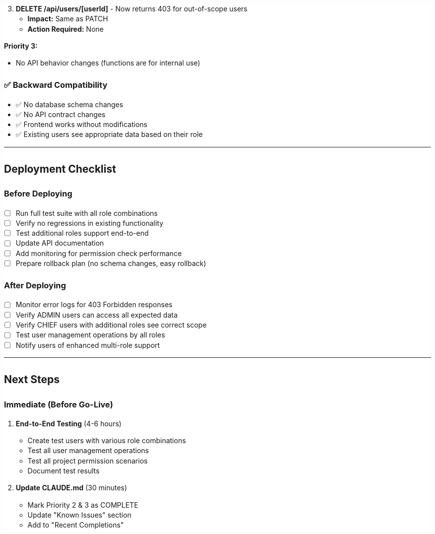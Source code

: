 3. **DELETE /api/users/[userId]** - Now returns 403 for out-of-scope users
   - **Impact:** Same as PATCH
   - **Action Required:** None

**Priority 3:**
- No API behavior changes (functions are for internal use)

### ✅ Backward Compatibility

- ✅ No database schema changes
- ✅ No API contract changes
- ✅ Frontend works without modifications
- ✅ Existing users see appropriate data based on their role

---

## Deployment Checklist

### Before Deploying

- [ ] Run full test suite with all role combinations
- [ ] Verify no regressions in existing functionality
- [ ] Test additional roles support end-to-end
- [ ] Update API documentation
- [ ] Add monitoring for permission check performance
- [ ] Prepare rollback plan (no schema changes, easy rollback)

### After Deploying

- [ ] Monitor error logs for 403 Forbidden responses
- [ ] Verify ADMIN users can access all expected data
- [ ] Verify CHIEF users with additional roles see correct scope
- [ ] Test user management operations by all roles
- [ ] Notify users of enhanced multi-role support

---

## Next Steps

### Immediate (Before Go-Live)

1. **End-to-End Testing** (4-6 hours)
   - Create test users with various role combinations
   - Test all user management operations
   - Test all project permission scenarios
   - Document test results

2. **Update CLAUDE.md** (30 minutes)
   - Mark Priority 2 & 3 as COMPLETE
   - Update "Known Issues" section
   - Add to "Recent Completions"
